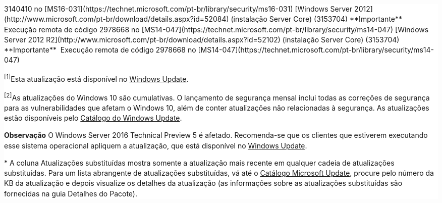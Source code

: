 </td>
<td style="border:1px solid black;">
3140410 no [MS16-031](https://technet.microsoft.com/pt-br/library/security/ms16-031)

</td>
</tr>
<tr>
<td style="border:1px solid black;">
[Windows Server 2012](http://www.microsoft.com/pt-br/download/details.aspx?id=52084) (instalação Server Core)  
(3153704)

</td>
<td style="border:1px solid black;">
**Importante**   
Execução remota de código

</td>
<td style="border:1px solid black;">
2978668 no [MS14-047](https://technet.microsoft.com/pt-br/library/security/ms14-047)

</td>
</tr>
<tr>
<td style="border:1px solid black;">
[Windows Server 2012 R2](http://www.microsoft.com/pt-br/download/details.aspx?id=52102) (instalação Server Core)  
(3153704)

</td>
<td style="border:1px solid black;">
**Importante**   
Execução remota de código

</td>
<td style="border:1px solid black;">
2978668 no [MS14-047](https://technet.microsoft.com/pt-br/library/security/ms14-047)

</td>
</tr>
</table>
 
<sup>[1]</sup>Esta atualização está disponível no [Windows Update](http://update.microsoft.com/microsoftupdate/v6/vistadefault.aspx?ln=pt-br).

<sup>[2]</sup>As atualizações do Windows 10 são cumulativas. O lançamento de segurança mensal inclui todas as correções de segurança para as vulnerabilidades que afetam o Windows 10, além de conter atualizações não relacionadas à segurança. As atualizações estão disponíveis pelo [Catálogo do Windows Update](http://catalog.update.microsoft.com/v7/site/home.aspx). 

**Observação** O Windows Server 2016 Technical Preview 5 é afetado. Recomenda-se que os clientes que estiverem executando esse sistema operacional apliquem a atualização, que está disponível no [Windows Update](http://update.microsoft.com/microsoftupdate/v6/vistadefault.aspx?ln=pt-br). 

\* A coluna Atualizações substituídas mostra somente a atualização mais recente em qualquer cadeia de atualizações substituídas. Para um lista abrangente de atualizações substituídas, vá até o [Catálogo Microsoft Update](http://catalog.update.microsoft.com/v7/site/home.aspx), procure pelo número da KB da atualização e depois visualize os detalhes da atualização (as informações sobre as atualizações substituídas são fornecidas na guia Detalhes do Pacote).
